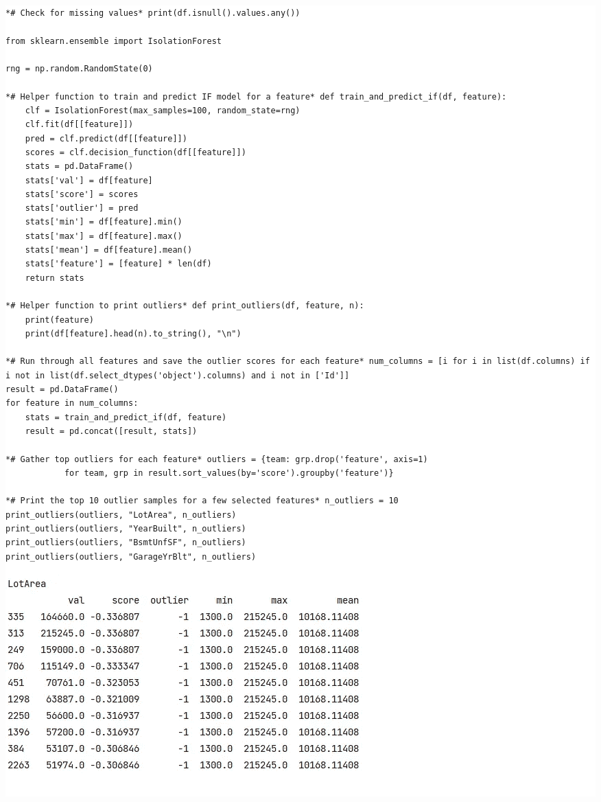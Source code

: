 ```
*# Check for missing values* print(df.isnull().values.any())

from sklearn.ensemble import IsolationForest

rng = np.random.RandomState(0)

*# Helper function to train and predict IF model for a feature* def train_and_predict_if(df, feature):
    clf = IsolationForest(max_samples=100, random_state=rng)
    clf.fit(df[[feature]])
    pred = clf.predict(df[[feature]])
    scores = clf.decision_function(df[[feature]])
    stats = pd.DataFrame()
    stats['val'] = df[feature]
    stats['score'] = scores
    stats['outlier'] = pred
    stats['min'] = df[feature].min()
    stats['max'] = df[feature].max()
    stats['mean'] = df[feature].mean()
    stats['feature'] = [feature] * len(df)
    return stats

*# Helper function to print outliers* def print_outliers(df, feature, n):
    print(feature)
    print(df[feature].head(n).to_string(), "\n")

*# Run through all features and save the outlier scores for each feature* num_columns = [i for i in list(df.columns) if i not in list(df.select_dtypes('object').columns) and i not in ['Id']]
result = pd.DataFrame()
for feature in num_columns:
    stats = train_and_predict_if(df, feature)
    result = pd.concat([result, stats])

*# Gather top outliers for each feature* outliers = {team: grp.drop('feature', axis=1)
            for team, grp in result.sort_values(by='score').groupby('feature')}

*# Print the top 10 outlier samples for a few selected features* n_outliers = 10
print_outliers(outliers, "LotArea", n_outliers)
print_outliers(outliers, "YearBuilt", n_outliers)
print_outliers(outliers, "BsmtUnfSF", n_outliers)
print_outliers(outliers, "GarageYrBlt", n_outliers)
```

![](img/cc5df944529e42c77bada1b325584f45.png)
